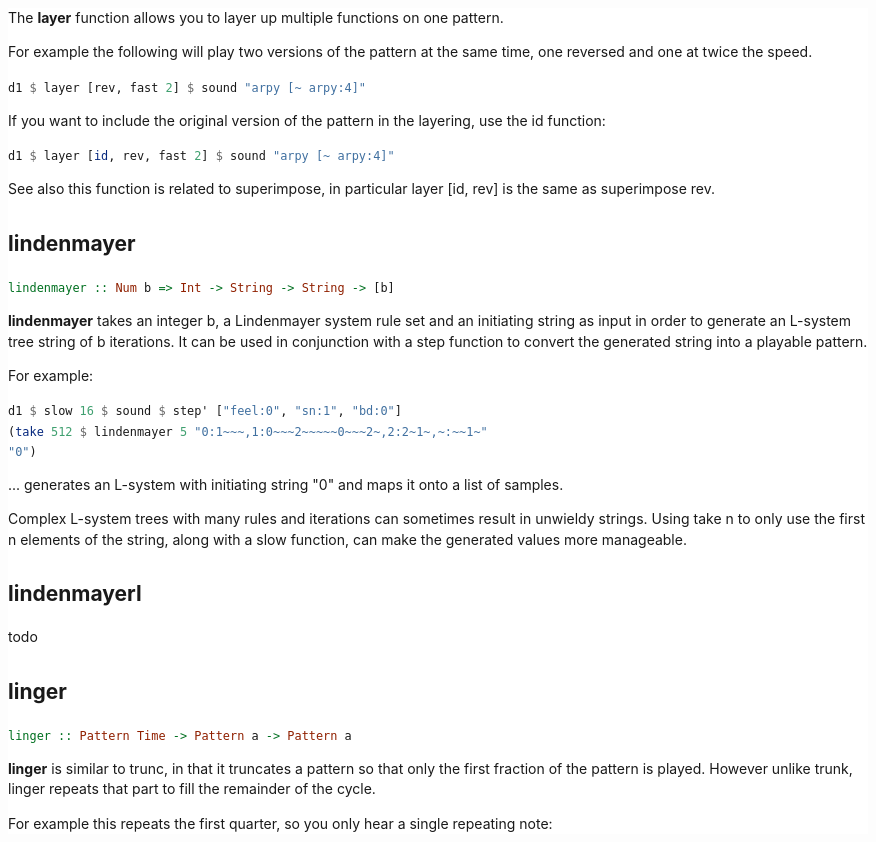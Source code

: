 The **layer** function allows you to layer up multiple functions on one pattern.

For example the following will play two versions of the pattern at the same time, one reversed and one at twice the speed.

```haskell
d1 $ layer [rev, fast 2] $ sound "arpy [~ arpy:4]"
```

If you want to include the original version of the pattern in the layering, use the id function:

```haskell
d1 $ layer [id, rev, fast 2] $ sound "arpy [~ arpy:4]"
```

See also this function is related to superimpose, in particular layer [id, rev] is the same as superimpose rev.

## lindenmayer

```haskell
lindenmayer :: Num b => Int -> String -> String -> [b]
```

**lindenmayer** takes an integer b, a Lindenmayer system rule set and an initiating string as input in order to generate an L-system tree string of b iterations. It can be used in conjunction with a step function to convert the generated string into a playable pattern.

For example:

```haskell
d1 $ slow 16 $ sound $ step' ["feel:0", "sn:1", "bd:0"]
(take 512 $ lindenmayer 5 "0:1~~~,1:0~~~2~~~~~0~~~2~,2:2~1~,~:~~1~"
"0")
```

... generates an L-system with initiating string "0" and maps it onto a list of samples.

Complex L-system trees with many rules and iterations can sometimes result in unwieldy strings. Using take n to only use the first n elements of the string, along with a slow function, can make the generated values more manageable.

## lindenmayerl

todo

## linger

```haskell
linger :: Pattern Time -> Pattern a -> Pattern a
```

**linger** is similar to trunc, in that it truncates a pattern so that only the first fraction of the pattern is played. However unlike trunk, linger repeats that part to fill the remainder of the cycle.

For example this repeats the first quarter, so you only hear a single repeating note:
